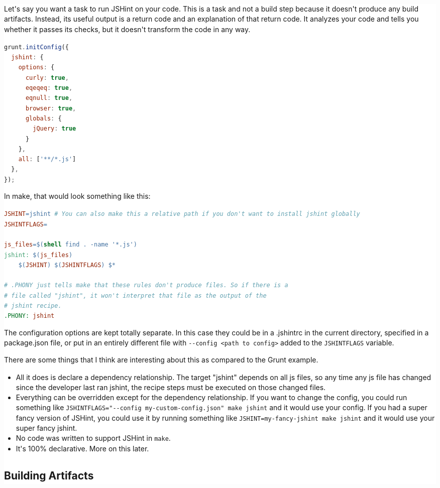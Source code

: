 Let's say you want a task to run JSHint on your code. This is a task and not a build step because it doesn't produce any build artifacts. Instead, its useful output is a return code and an explanation of that return code. It analyzes your code and tells you whether it passes its checks, but it doesn't transform the code in any way.

```javascript
grunt.initConfig({
  jshint: {
    options: {
      curly: true,
      eqeqeq: true,
      eqnull: true,
      browser: true,
      globals: {
        jQuery: true
      }
    },
    all: ['**/*.js']
  },
});
```

In make, that would look something like this:

```makefile
JSHINT=jshint # You can also make this a relative path if you don't want to install jshint globally
JSHINTFLAGS=

js_files=$(shell find . -name '*.js')
jshint: $(js_files)
	$(JSHINT) $(JSHINTFLAGS) $*

# .PHONY just tells make that these rules don't produce files. So if there is a
# file called "jshint", it won't interpret that file as the output of the
# jshint recipe.
.PHONY: jshint
```

The configuration options are kept totally separate. In this case they could be in a .jshintrc in the current directory, specified in a package.json file, or put in an entirely different file with `--config <path to config>` added to the `JSHINTFLAGS` variable.

There are some things that I think are interesting about this as compared to the Grunt example.

- All it does is declare a dependency relationship. The target "jshint" depends on all js files, so any time any js file has changed since the developer last ran jshint, the recipe steps must be executed on those changed files.
- Everything can be overridden except for the dependency relationship. If you want to change the config, you could run something like `JSHINTFLAGS="--config my-custom-config.json" make jshint` and it would use your config. If you had a super fancy version of JSHint, you could use it by running something like `JSHINT=my-fancy-jshint make jshint` and it would use your super fancy jshint.
- No code was written to support JSHint in `make`.
- It's 100% declarative. More on this later.

Building Artifacts
------------------


[1]: https://github.com/facebook/watchman
[2]: https://github.com/rdio/algorithms/blob/master/Makefile